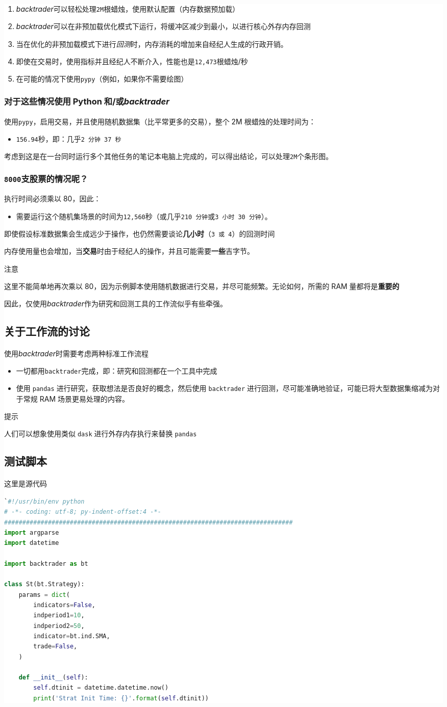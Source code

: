 1.  *backtrader*可以轻松处理`2M`根蜡烛，使用默认配置（内存数据预加载）

1.  *backtrader*可以在非预加载优化模式下运行，将缓冲区减少到最小，以进行核心外存内存回测

1.  当在优化的非预加载模式下进行*回测*时，内存消耗的增加来自经纪人生成的行政开销。

1.  即使在交易时，使用指标并且经纪人不断介入，性能也是`12,473`根蜡烛/秒

1.  在可能的情况下使用`pypy`（例如，如果你不需要绘图）

### 对于这些情况使用 Python 和/或*backtrader*

使用`pypy`，启用交易，并且使用随机数据集（比平常更多的交易），整个 2M 根蜡烛的处理时间为：

+   `156.94`秒，即：几乎`2 分钟 37 秒`

考虑到这是在一台同时运行多个其他任务的笔记本电脑上完成的，可以得出结论，可以处理`2M`个条形图。

### `8000`支股票的情况呢？

执行时间必须乘以 80，因此：

+   需要运行这个随机集场景的时间为`12,560`秒（或几乎`210 分钟`或`3 小时 30 分钟`）。

即使假设标准数据集会生成远少于操作，也仍然需要谈论**几小时**（`3 或 4`）的回测时间

内存使用量也会增加，当**交易**时由于经纪人的操作，并且可能需要**一些**吉字节。

注意

这里不能简单地再次乘以 80，因为示例脚本使用随机数据进行交易，并尽可能频繁。无论如何，所需的 RAM 量都将是**重要的**

因此，仅使用*backtrader*作为研究和回测工具的工作流似乎有些牵强。

## 关于工作流的讨论

使用*backtrader*时需要考虑两种标准工作流程

+   一切都用`backtrader`完成，即：研究和回测都在一个工具中完成

+   使用 `pandas` 进行研究，获取想法是否良好的概念，然后使用 `backtrader` 进行回测，尽可能准确地验证，可能已将大型数据集缩减为对于常规 RAM 场景更易处理的内容。

提示

人们可以想象使用类似 `dask` 进行外存内存执行来替换 `pandas`

## 测试脚本

这里是源代码

```py
`#!/usr/bin/env python
# -*- coding: utf-8; py-indent-offset:4 -*-
###############################################################################
import argparse
import datetime

import backtrader as bt

class St(bt.Strategy):
    params = dict(
        indicators=False,
        indperiod1=10,
        indperiod2=50,
        indicator=bt.ind.SMA,
        trade=False,
    )

    def __init__(self):
        self.dtinit = datetime.datetime.now()
        print('Strat Init Time: {}'.format(self.dtinit))
```